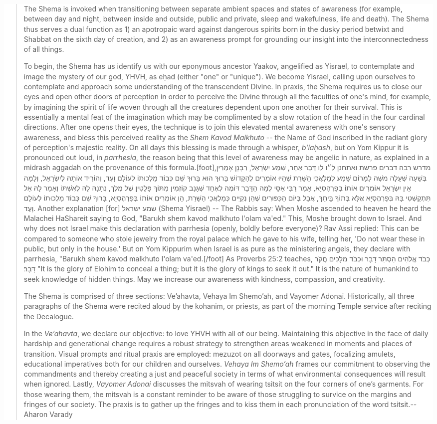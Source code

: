 <blockquote>The Shema is invoked when transitioning between separate ambient spaces and states of awareness (for example, between day and night, between inside and outside, public and private, sleep and wakefulness, life and death). The Shema thus serves a dual function as 1) an apotropaic ward against dangerous spirits born in the dusky period betwixt and Shabbat on the sixth day of creation, and 2) as an awareness prompt for grounding our insight into the interconnectedness of all things. 

To begin, the Shema has us identify us with our eponymous ancestor Yaakov, angelified as Yisrael, to contemplate and image the mystery of our god, YHVH, as eḥad (either "one" or "unique"). We become Yisrael, calling upon ourselves to contemplate and approach some understanding of the transcendent Divine. In praxis, the Shema requires us to close our eyes and open other doors of perception in order to perceive the Divine through all the faculties of one's mind, for example, by imagining the spirit of life woven through all the creatures dependent upon one another for their survival. This is essentially a mental feat of the imagination which may be complimented by a slow rotation of the head in the four cardinal directions. After one opens their eyes, the technique is to join this elevated mental awareness with one's sensory awareness, and bless this perceived reality as the <em>Shem Kavod Malkhuto</em> -- the Name of God inscribed in the radiant glory of perception's majestic reality. On all days this blessing is made through a whisper, <em>b'laḥash</em>, but on Yom Kippur it is pronounced out loud, in <em>parrhesia</em>, the reason being that this level of awareness may be angelic in nature, as explained in a midrash aggadah on the provenance of this formula.[foot]מדרש רבה דברים פרשת ואתחנן ל״ו
לו דָּבָר אַחֵר, שְׁמַע יִשְׂרָאֵל, רַבָּנָן אָמְרִין, בְּשָׁעָה שֶׁעָלָה משֶׁה לַמָּרוֹם שָׁמַע לְמַלְאֲכֵי הַשָּׁרֵת שֶׁהָיוּ אוֹמְרִים לְהַקָּדוֹשׁ בָּרוּךְ הוּא בָּרוּךְ שֵׁם כְּבוֹד מַלְכוּתוֹ לְעוֹלָם וָעֶד, וְהוֹרִיד אוֹתָהּ לְיִשְׂרָאֵל, וְלָמָּה אֵין יִשְׂרָאֵל אוֹמְרִים אוֹתוֹ בְּפַרְהֶסְיָא, אָמַר רַבִּי אַסֵּי לְמָה הַדָּבָר דּוֹמֶה לְאֶחָד שֶׁגָּנַב קוֹזְמִין מִתּוֹךְ פָּלָטִין שֶׁל מֶלֶךְ, נְתָנָהּ לָהּ לְאִשְׁתּוֹ וְאָמַר לָהּ אַל תִּתְקַשְׁטִי בָּהּ בְּפַרְהֶסְיָא אֶלָּא בְּתוֹךְ בֵּיתֵךְ, אֲבָל בְּיוֹם הַכִּפּוּרִים שֶׁהֵן נְקִיִּים כְּמַלְאֲכֵי הַשָּׁרֵת, הֵן אוֹמְרִים אוֹתוֹ בְּפַרְהֶסְיָא, בָּרוּךְ שֵׁם כְּבוֹד מַלְכוּתוֹ לְעוֹלָם וָעֶד.
Another explanation [for] שמע ישראל (Shema Yisrael) -- The Rabbis say: When Moshe ascended to heaven he heard the Malachei HaShareit saying to God, "Barukh shem kavod malkhuto l'olam va'ed." This, Moshe brought down to Israel. And why does not Israel make this declaration with parrhesia (openly, boldly before everyone)? Rav Assi replied: This can be compared to someone who stole jewelry from the royal palace which he gave to his wife, telling her, 'Do not wear these in public, but only in the house.' But on Yom Kippurim when Israel is as pure as the ministering angels, they declare with parrhesia, "Barukh shem kavod malkhuto l'olam va'ed.[/foot] As Proverbs 25:2 teaches, כְּבֹד אֱלֹהִים הַסְתֵּר דָּבָר וּכְבֹד מְלָכִים חֲקֹר דָּבָר׃ "It is the glory of Elohim to conceal a thing; but it is the glory of kings to seek it out." It is the nature of humankind to seek knowledge of hidden things. May we increase our awareness with kindness, compassion, and creativity. 

The Shema is comprised of three sections: Ve’ahavta, Vehaya Im Shemo’ah, and Vayomer Adonai. Historically, all three paragraphs of the Shema were recited aloud by the kohanim, or priests, as part of the morning Temple service after reciting the Decalogue. 

In the <em>Ve’ahavta</em>, we declare our objective: to love YHVH with all of our being. Maintaining this objective in the face of daily hardship and generational change requires a robust strategy to strengthen areas weakened in moments and places of transition. Visual prompts and ritual praxis are employed: mezuzot on all doorways and gates, focalizing amulets, educational imperatives both for our children and ourselves. <em>Vehaya Im Shemo’ah</em> frames our commitment to observing the commandments and thereby creating a just and peaceful society in terms of what environmental consequences will result when ignored. Lastly, <em>Vayomer Adonai</em> discusses the mitsvah of wearing tsitsit on the four corners of one’s garments. For those wearing them, the mitsvah is a constant reminder to be aware of those struggling to survice on the margins and fringes of our society. The praxis is to gather up the fringes and to kiss them in each pronunciation of the word tsitsit.--Aharon Varady</blockquote>

